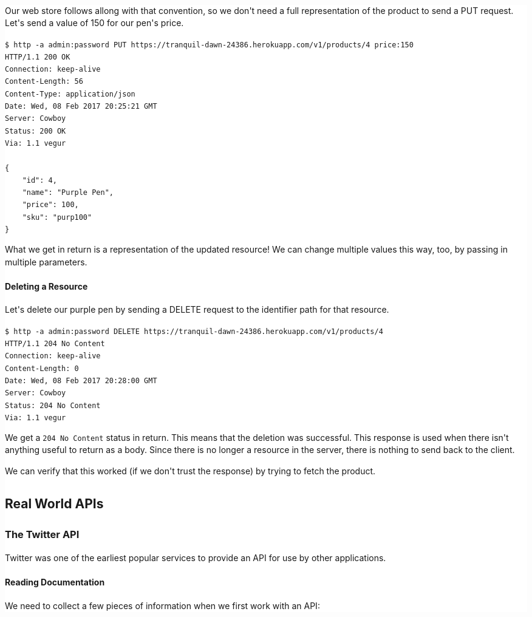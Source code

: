 Our web store follows allong with that convention, so we don't need a full representation of the product to send a PUT request. Let's send a value of 150 for our pen's price.

```http
$ http -a admin:password PUT https://tranquil-dawn-24386.herokuapp.com/v1/products/4 price:150
HTTP/1.1 200 OK
Connection: keep-alive
Content-Length: 56
Content-Type: application/json
Date: Wed, 08 Feb 2017 20:25:21 GMT
Server: Cowboy
Status: 200 OK
Via: 1.1 vegur

{
    "id": 4,
    "name": "Purple Pen",
    "price": 100,
    "sku": "purp100"
}
```

What we get in return is a representation of the updated resource! We can change multiple values this way, too, by passing in multiple parameters.

#### Deleting a Resource

Let's delete our purple pen by sending a DELETE request to the identifier path for that resource.

```http
$ http -a admin:password DELETE https://tranquil-dawn-24386.herokuapp.com/v1/products/4
HTTP/1.1 204 No Content
Connection: keep-alive
Content-Length: 0
Date: Wed, 08 Feb 2017 20:28:00 GMT
Server: Cowboy
Status: 204 No Content
Via: 1.1 vegur
```

We get a `204 No Content` status in return. This means that the deletion was successful. This response is used when there isn't anything useful to return as a body. Since there is no longer a resource in the server, there is nothing to send back to the client.

We can verify that this worked (if we don't trust the response) by trying to fetch the product.

## Real World APIs

### The Twitter API

Twitter was one of the earliest popular services to provide an API for use by other applications.

#### Reading Documentation

We need to collect a few pieces of information when we first work with an API:
